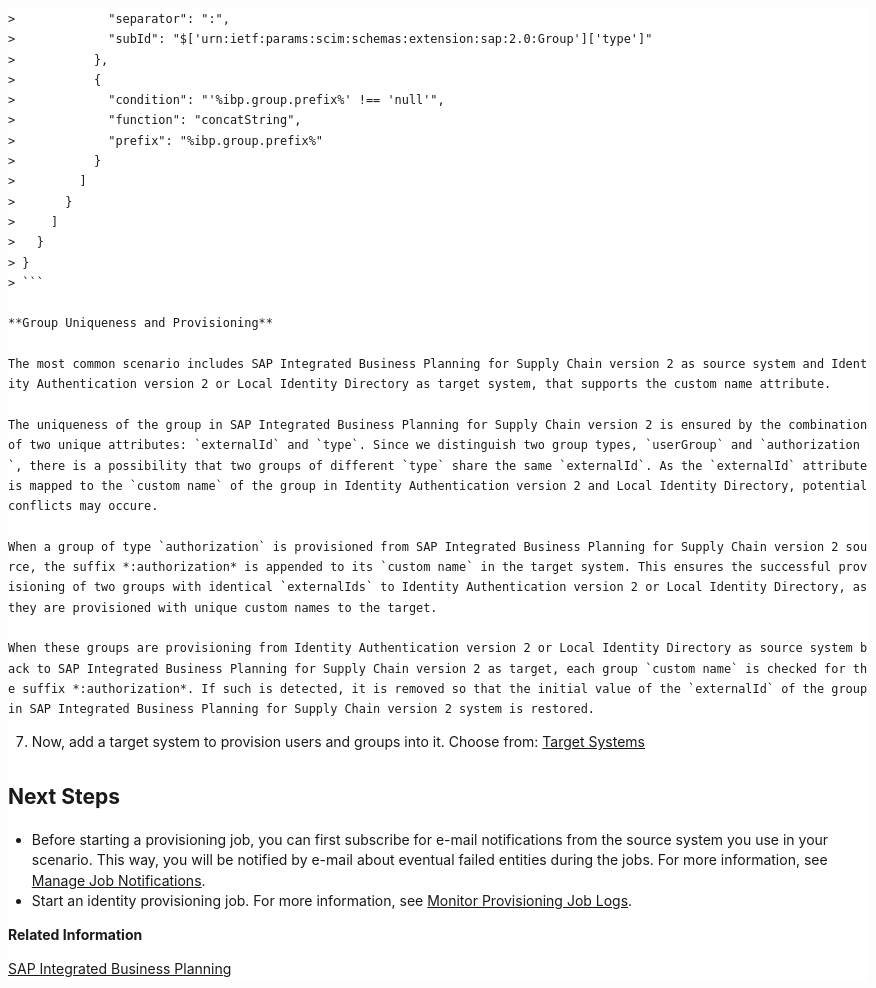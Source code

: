     >             "separator": ":",
    >             "subId": "$['urn:ietf:params:scim:schemas:extension:sap:2.0:Group']['type']"
    >           },
    >           {
    >             "condition": "'%ibp.group.prefix%' !== 'null'",
    >             "function": "concatString",
    >             "prefix": "%ibp.group.prefix%"
    >           }
    >         ]
    >       }
    >     ]
    >   }
    > }
    > ```

    **Group Uniqueness and Provisioning**

    The most common scenario includes SAP Integrated Business Planning for Supply Chain version 2 as source system and Identity Authentication version 2 or Local Identity Directory as target system, that supports the custom name attribute.

    The uniqueness of the group in SAP Integrated Business Planning for Supply Chain version 2 is ensured by the combination of two unique attributes: `externalId` and `type`. Since we distinguish two group types, `userGroup` and `authorization`, there is a possibility that two groups of different `type` share the same `externalId`. As the `externalId` attribute is mapped to the `custom name` of the group in Identity Authentication version 2 and Local Identity Directory, potential conflicts may occure.

    When a group of type `authorization` is provisioned from SAP Integrated Business Planning for Supply Chain version 2 source, the suffix *:authorization* is appended to its `custom name` in the target system. This ensures the successful provisioning of two groups with identical `externalIds` to Identity Authentication version 2 or Local Identity Directory, as they are provisioned with unique custom names to the target.

    When these groups are provisioning from Identity Authentication version 2 or Local Identity Directory as source system back to SAP Integrated Business Planning for Supply Chain version 2 as target, each group `custom name` is checked for the suffix *:authorization*. If such is detected, it is removed so that the initial value of the `externalId` of the group in SAP Integrated Business Planning for Supply Chain version 2 system is restored.

7.  Now, add a target system to provision users and groups into it. Choose from: [Target Systems](target-systems-ab3f641.md)




<a name="loio65a847ebea7d44c7a9b4a7530f07736a__postreq_vgg_5qj_p1b"/>

## Next Steps

-   Before starting a provisioning job, you can first subscribe for e-mail notifications from the source system you use in your scenario. This way, you will be notified by e-mail about eventual failed entities during the jobs. For more information, see [Manage Job Notifications](Monitoring-and-Reporting/manage-job-notifications-d055bc2.md).
-   Start an identity provisioning job. For more information, see [Monitor Provisioning Job Logs](Monitoring-and-Reporting/monitor-provisioning-job-logs-e5b5176.md).

**Related Information**  


[SAP Integrated Business Planning](https://help.sap.com/viewer/product/SAP_INTEGRATED_BUSINESS_PLANNING/latest/en-US)

